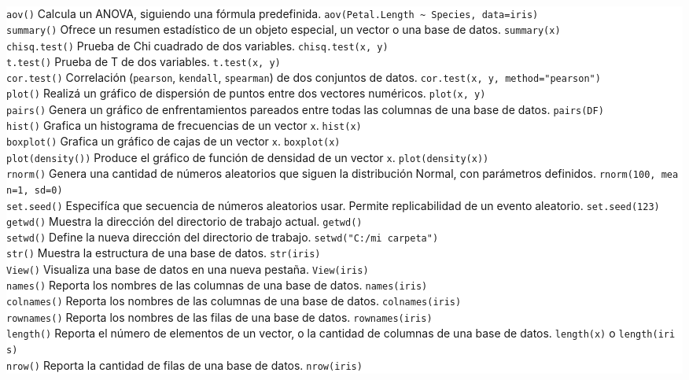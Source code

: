 `aov()`                Calcula un ANOVA, siguiendo una fórmula predefinida.                                                                                                                                       `aov(Petal.Length ~ Species, data=iris)`     
`summary()`            Ofrece un resumen estadístico de un objeto especial, un vector o una base de datos.                                                                                                        `summary(x)`                                 
`chisq.test()`         Prueba de Chi cuadrado de dos variables.                                                                                                                                                   `chisq.test(x, y)`                           
`t.test()`             Prueba de T de dos variables.                                                                                                                                                              `t.test(x, y)`                               
`cor.test()`           Correlación (`pearson`, `kendall`, `spearman`) de dos conjuntos de datos.                                                                                                                  `cor.test(x, y, method="pearson")`           
`plot()`               Realizá un gráfico de dispersión de puntos entre dos vectores numéricos.                                                                                                                   `plot(x, y)`                                 
`pairs()`              Genera un gráfico de enfrentamientos pareados entre todas las columnas de una base de datos.                                                                                               `pairs(DF)`                                  
`hist()`               Grafica un histograma de frecuencias de un vector `x`.                                                                                                                                     `hist(x)`                                    
`boxplot()`            Grafica un gráfico de cajas de un vector `x`.                                                                                                                                              `boxplot(x)`                                 
`plot(density())`      Produce el gráfico de función de densidad de un vector `x`.                                                                                                                                `plot(density(x))`                           
`rnorm()`              Genera una cantidad de números aleatorios que siguen la distribución Normal, con parámetros definidos.                                                                                     `rnorm(100, mean=1, sd=0)`                   
`set.seed()`           Especifíca que secuencia de números aleatorios usar. Permite replicabilidad de un evento aleatorio.                                                                                        `set.seed(123)`                              
`getwd()`              Muestra la dirección del directorio de trabajo actual.                                                                                                                                     `getwd()`                                    
`setwd()`              Define la nueva dirección del directorio de trabajo.                                                                                                                                       `setwd("C:/mi carpeta")`                     
`str()`                Muestra la estructura de una base de datos.                                                                                                                                                `str(iris)`                                  
`View()`               Visualiza una base de datos en una nueva pestaña.                                                                                                                                          `View(iris)`                                 
`names()`              Reporta los nombres de las columnas de una base de datos.                                                                                                                                  `names(iris)`                                
`colnames()`           Reporta los nombres de las columnas de una base de datos.                                                                                                                                  `colnames(iris)`                             
`rownames()`           Reporta los nombres de las filas de una base de datos.                                                                                                                                     `rownames(iris)`                             
`length()`             Reporta el número de elementos de un vector, o la cantidad de columnas de una base de datos.                                                                                               `length(x)` o `length(iris)`                 
`nrow()`               Reporta la cantidad de filas de una base de datos.                                                                                                                                         `nrow(iris)`                                 